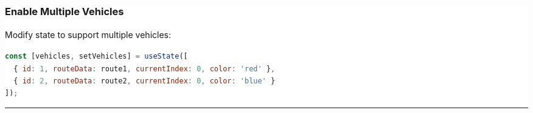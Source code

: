 ### Enable Multiple Vehicles

Modify state to support multiple vehicles:

```javascript
const [vehicles, setVehicles] = useState([
  { id: 1, routeData: route1, currentIndex: 0, color: 'red' },
  { id: 2, routeData: route2, currentIndex: 0, color: 'blue' }
]);
```

---

